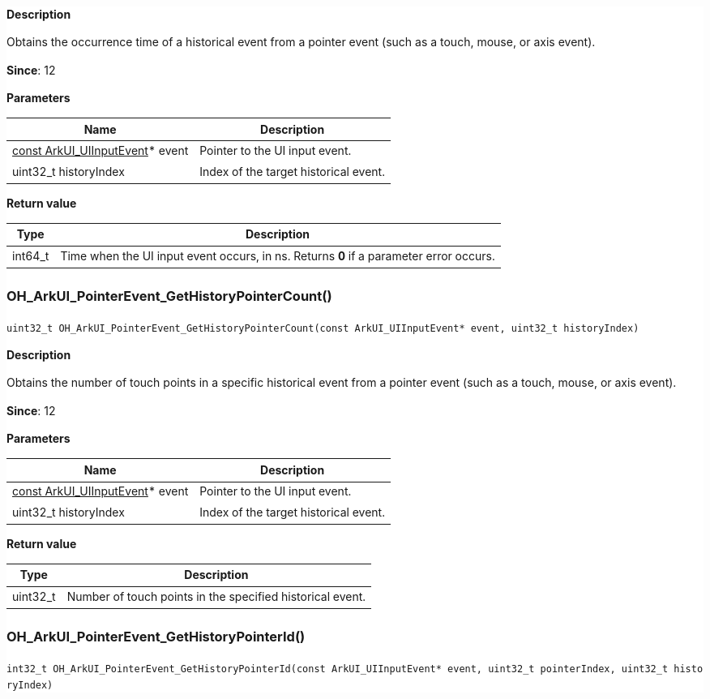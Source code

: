 **Description**


Obtains the occurrence time of a historical event from a pointer event (such as a touch, mouse, or axis event).

**Since**: 12


**Parameters**

| Name| Description|
| -- | -- |
| [const ArkUI_UIInputEvent](capi-arkui-eventmodule-arkui-uiinputevent.md)* event | Pointer to the UI input event.|
| uint32_t historyIndex | Index of the target historical event.|

**Return value**

| Type| Description|
| -- | -- |
| int64_t | Time when the UI input event occurs, in ns. Returns **0** if a parameter error occurs.|

### OH_ArkUI_PointerEvent_GetHistoryPointerCount()

```
uint32_t OH_ArkUI_PointerEvent_GetHistoryPointerCount(const ArkUI_UIInputEvent* event, uint32_t historyIndex)
```

**Description**


Obtains the number of touch points in a specific historical event from a pointer event (such as a touch, mouse, or axis event).

**Since**: 12


**Parameters**

| Name| Description|
| -- | -- |
| [const ArkUI_UIInputEvent](capi-arkui-eventmodule-arkui-uiinputevent.md)* event | Pointer to the UI input event.|
| uint32_t historyIndex | Index of the target historical event.|

**Return value**

| Type| Description|
| -- | -- |
| uint32_t | Number of touch points in the specified historical event.|

### OH_ArkUI_PointerEvent_GetHistoryPointerId()

```
int32_t OH_ArkUI_PointerEvent_GetHistoryPointerId(const ArkUI_UIInputEvent* event, uint32_t pointerIndex, uint32_t historyIndex)
```
